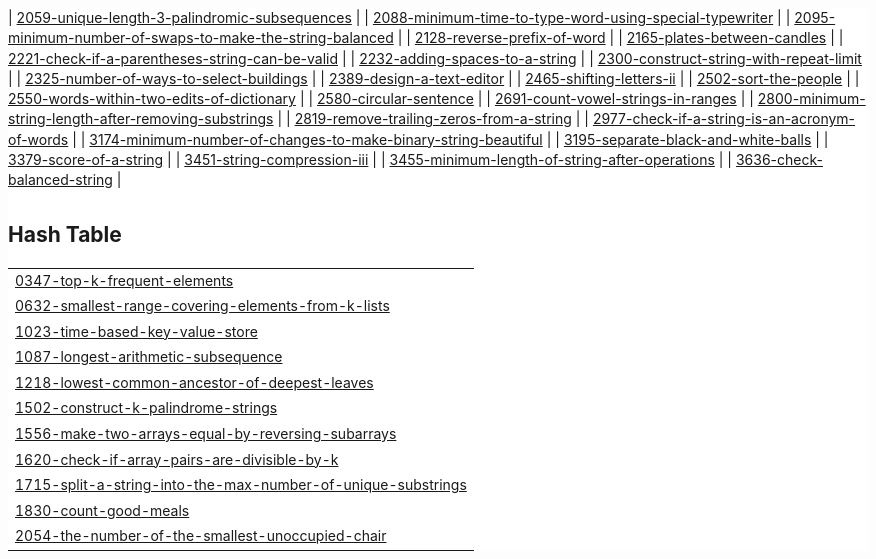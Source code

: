 | [2059-unique-length-3-palindromic-subsequences](https://github.com/Prasham2302/LeetCode/tree/master/2059-unique-length-3-palindromic-subsequences) |
| [2088-minimum-time-to-type-word-using-special-typewriter](https://github.com/Prasham2302/LeetCode/tree/master/2088-minimum-time-to-type-word-using-special-typewriter) |
| [2095-minimum-number-of-swaps-to-make-the-string-balanced](https://github.com/Prasham2302/LeetCode/tree/master/2095-minimum-number-of-swaps-to-make-the-string-balanced) |
| [2128-reverse-prefix-of-word](https://github.com/Prasham2302/LeetCode/tree/master/2128-reverse-prefix-of-word) |
| [2165-plates-between-candles](https://github.com/Prasham2302/LeetCode/tree/master/2165-plates-between-candles) |
| [2221-check-if-a-parentheses-string-can-be-valid](https://github.com/Prasham2302/LeetCode/tree/master/2221-check-if-a-parentheses-string-can-be-valid) |
| [2232-adding-spaces-to-a-string](https://github.com/Prasham2302/LeetCode/tree/master/2232-adding-spaces-to-a-string) |
| [2300-construct-string-with-repeat-limit](https://github.com/Prasham2302/LeetCode/tree/master/2300-construct-string-with-repeat-limit) |
| [2325-number-of-ways-to-select-buildings](https://github.com/Prasham2302/LeetCode/tree/master/2325-number-of-ways-to-select-buildings) |
| [2389-design-a-text-editor](https://github.com/Prasham2302/LeetCode/tree/master/2389-design-a-text-editor) |
| [2465-shifting-letters-ii](https://github.com/Prasham2302/LeetCode/tree/master/2465-shifting-letters-ii) |
| [2502-sort-the-people](https://github.com/Prasham2302/LeetCode/tree/master/2502-sort-the-people) |
| [2550-words-within-two-edits-of-dictionary](https://github.com/Prasham2302/LeetCode/tree/master/2550-words-within-two-edits-of-dictionary) |
| [2580-circular-sentence](https://github.com/Prasham2302/LeetCode/tree/master/2580-circular-sentence) |
| [2691-count-vowel-strings-in-ranges](https://github.com/Prasham2302/LeetCode/tree/master/2691-count-vowel-strings-in-ranges) |
| [2800-minimum-string-length-after-removing-substrings](https://github.com/Prasham2302/LeetCode/tree/master/2800-minimum-string-length-after-removing-substrings) |
| [2819-remove-trailing-zeros-from-a-string](https://github.com/Prasham2302/LeetCode/tree/master/2819-remove-trailing-zeros-from-a-string) |
| [2977-check-if-a-string-is-an-acronym-of-words](https://github.com/Prasham2302/LeetCode/tree/master/2977-check-if-a-string-is-an-acronym-of-words) |
| [3174-minimum-number-of-changes-to-make-binary-string-beautiful](https://github.com/Prasham2302/LeetCode/tree/master/3174-minimum-number-of-changes-to-make-binary-string-beautiful) |
| [3195-separate-black-and-white-balls](https://github.com/Prasham2302/LeetCode/tree/master/3195-separate-black-and-white-balls) |
| [3379-score-of-a-string](https://github.com/Prasham2302/LeetCode/tree/master/3379-score-of-a-string) |
| [3451-string-compression-iii](https://github.com/Prasham2302/LeetCode/tree/master/3451-string-compression-iii) |
| [3455-minimum-length-of-string-after-operations](https://github.com/Prasham2302/LeetCode/tree/master/3455-minimum-length-of-string-after-operations) |
| [3636-check-balanced-string](https://github.com/Prasham2302/LeetCode/tree/master/3636-check-balanced-string) |
## Hash Table
|  |
| ------- |
| [0347-top-k-frequent-elements](https://github.com/Prasham2302/LeetCode/tree/master/0347-top-k-frequent-elements) |
| [0632-smallest-range-covering-elements-from-k-lists](https://github.com/Prasham2302/LeetCode/tree/master/0632-smallest-range-covering-elements-from-k-lists) |
| [1023-time-based-key-value-store](https://github.com/Prasham2302/LeetCode/tree/master/1023-time-based-key-value-store) |
| [1087-longest-arithmetic-subsequence](https://github.com/Prasham2302/LeetCode/tree/master/1087-longest-arithmetic-subsequence) |
| [1218-lowest-common-ancestor-of-deepest-leaves](https://github.com/Prasham2302/LeetCode/tree/master/1218-lowest-common-ancestor-of-deepest-leaves) |
| [1502-construct-k-palindrome-strings](https://github.com/Prasham2302/LeetCode/tree/master/1502-construct-k-palindrome-strings) |
| [1556-make-two-arrays-equal-by-reversing-subarrays](https://github.com/Prasham2302/LeetCode/tree/master/1556-make-two-arrays-equal-by-reversing-subarrays) |
| [1620-check-if-array-pairs-are-divisible-by-k](https://github.com/Prasham2302/LeetCode/tree/master/1620-check-if-array-pairs-are-divisible-by-k) |
| [1715-split-a-string-into-the-max-number-of-unique-substrings](https://github.com/Prasham2302/LeetCode/tree/master/1715-split-a-string-into-the-max-number-of-unique-substrings) |
| [1830-count-good-meals](https://github.com/Prasham2302/LeetCode/tree/master/1830-count-good-meals) |
| [2054-the-number-of-the-smallest-unoccupied-chair](https://github.com/Prasham2302/LeetCode/tree/master/2054-the-number-of-the-smallest-unoccupied-chair) |
